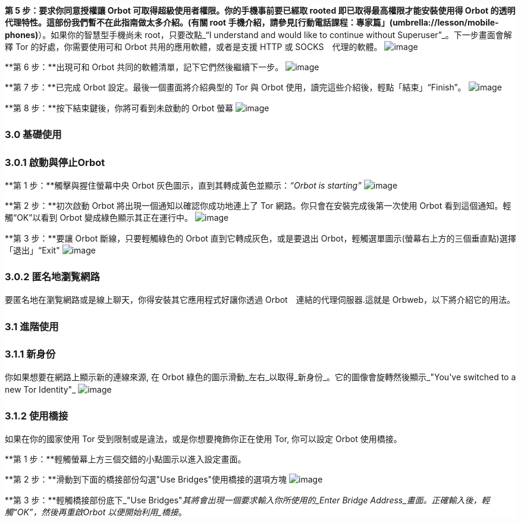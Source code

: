 **第 5 步：**要求你同意授權讓 Orbot 可取得超級使用者權限。你的手機事前要已經取 rooted 即已取得最高權限才能安裝使用得 Orbot 的透明代理特性。這部份我們暫不在此指南做太多介紹。(有關 root 手機介紹，請參見**[行動電話課程：專家篇」(umbrella://lesson/mobile-phones)**）。如果你的智慧型手機尚未 root，只要改點_“I understand and would like to continue without Superuser”_。下一步畫面會解釋 Tor 的好處，你需要使用可和 Orbot 共用的應用軟體，或者是支援 HTTP 或 SOCKS　代理的軟體。
![image](tool_orbot5.png)

**第 6 步：**出現可和 Orbot 共同的軟體清單，記下它們然後繼續下一步。
![image](tool_orbot6.png)

**第 7 步：**已完成 Orbot 設定。最後一個畫面將介紹典型的 Tor 與 Orbot 使用，讀完這些介紹後，輕點「結束」“Finish”。
![image](tool_orbot7.png)

**第 8 步：**按下結束鍵後，你將可看到未啟動的 Orbot 螢幕
![image](tool_orbot8.png)

### 3.0 基礎使用

### 3.0.1 啟動與停止Orbot

**第 1 步：**觸擊與握住螢幕中央 Orbot 灰色圖示，直到其轉成黃色並顯示：_“Orbot is starting”_
![image](tool_orbot9.png)

**第 2 步：**初次啟動 Orbot 將出現一個通知以確認你成功地連上了 Tor 網路。你只會在安裝完成後第一次使用 Orbot 看到這個通知。輕觸“OK”以看到 Orbot 變成綠色顯示其正在運行中。
![image](tool_orbot10.png)

**第 3 步：**要讓 Orbot 斷線，只要輕觸綠色的 Orbot 直到它轉成灰色，或是要退出 Orbot，輕觸選單圖示(螢幕右上方的三個垂直點)選擇「退出」“Exit"
![image](tool_orbot11.png)

### 3.0.2 匿名地瀏覧網路

要匿名地在瀏覧網路或是線上聊天，你得安裝其它應用程式好讓你透過 Orbot　連結的代理伺服器.這就是 Orbweb，以下將介紹它的用法。

### 3.1 進階使用

### 3.1.1 新身份

你如果想要在網路上顯示新的連線來源, 在 Orbot 綠色的圖示滑動_左右_以取得_新身份_。它的圖像會旋轉然後顯示_"You've switched to a new Tor Identity"_
![image](tool_orbot12.png)

### 3.1.2 使用橋接

如果在你的國家使用 Tor 受到限制或是違法，或是你想要掩飾你正在使用 Tor, 你可以設定 Orbot 使用橋接。

**第 1 步：**輕觸螢幕上方三個交錯的小點圖示以進入設定畫面。

**第 2 步：**滑動到下面的橋接部份勾選"Use Bridges"使用橋接的選項方塊
![image](tool_orbot13.png)

**第 3 步：**輕觸橋接部份底下_"Use Bridges"_其將會出現一個要求輸入你所使用的_Enter Bridge Address_畫面。正確輸入後，輕觸“OK”，然後再重啟Orbot 以便開始利用_橋接_。
